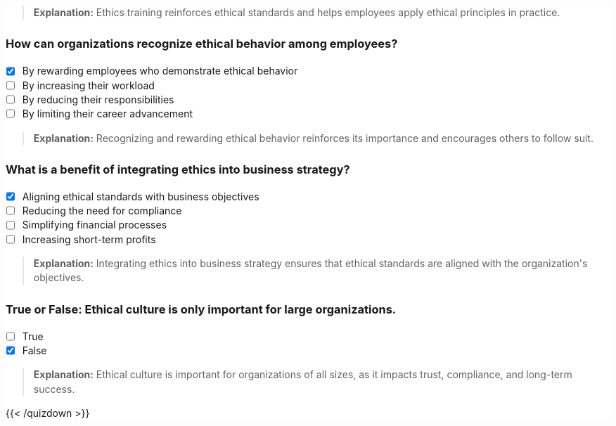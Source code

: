 > **Explanation:** Ethics training reinforces ethical standards and helps employees apply ethical principles in practice.

### How can organizations recognize ethical behavior among employees?

- [x] By rewarding employees who demonstrate ethical behavior
- [ ] By increasing their workload
- [ ] By reducing their responsibilities
- [ ] By limiting their career advancement

> **Explanation:** Recognizing and rewarding ethical behavior reinforces its importance and encourages others to follow suit.

### What is a benefit of integrating ethics into business strategy?

- [x] Aligning ethical standards with business objectives
- [ ] Reducing the need for compliance
- [ ] Simplifying financial processes
- [ ] Increasing short-term profits

> **Explanation:** Integrating ethics into business strategy ensures that ethical standards are aligned with the organization's objectives.

### True or False: Ethical culture is only important for large organizations.

- [ ] True
- [x] False

> **Explanation:** Ethical culture is important for organizations of all sizes, as it impacts trust, compliance, and long-term success.

{{< /quizdown >}}
